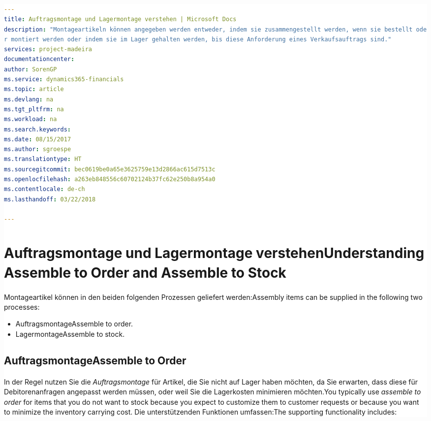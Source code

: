 ```yaml
---
title: Auftragsmontage und Lagermontage verstehen | Microsoft Docs
description: "Montageartikeln können angegeben werden entweder, indem sie zusammengestellt werden, wenn sie bestellt oder montiert werden oder indem sie im Lager gehalten werden, bis diese Anforderung eines Verkaufsauftrags sind."
services: project-madeira
documentationcenter: 
author: SorenGP
ms.service: dynamics365-financials
ms.topic: article
ms.devlang: na
ms.tgt_pltfrm: na
ms.workload: na
ms.search.keywords: 
ms.date: 08/15/2017
ms.author: sgroespe
ms.translationtype: HT
ms.sourcegitcommit: bec0619be0a65e3625759e13d2866ac615d7513c
ms.openlocfilehash: a263eb848556c60702124b37fc62e250b8a954a0
ms.contentlocale: de-ch
ms.lasthandoff: 03/22/2018

---
```

# <a name="understanding-assemble-to-order-and-assemble-to-stock"></a><span data-ttu-id="85f4b-103">Auftragsmontage und Lagermontage verstehen</span><span class="sxs-lookup"><span data-stu-id="85f4b-103">Understanding Assemble to Order and Assemble to Stock</span></span>
<span data-ttu-id="85f4b-104">Montageartikel können in den beiden folgenden Prozessen geliefert werden:</span><span class="sxs-lookup"><span data-stu-id="85f4b-104">Assembly items can be supplied in the following two processes:</span></span>  

-   <span data-ttu-id="85f4b-105">Auftragsmontage</span><span class="sxs-lookup"><span data-stu-id="85f4b-105">Assemble to order.</span></span>  
-   <span data-ttu-id="85f4b-106">Lagermontage</span><span class="sxs-lookup"><span data-stu-id="85f4b-106">Assemble to stock.</span></span>  

## <a name="assemble-to-order"></a><span data-ttu-id="85f4b-107">Auftragsmontage</span><span class="sxs-lookup"><span data-stu-id="85f4b-107">Assemble to Order</span></span>  
<span data-ttu-id="85f4b-108">In der Regel nutzen Sie die *Auftragsmontage* für Artikel, die Sie nicht auf Lager haben möchten, da Sie erwarten, dass diese für Debitorenanfragen angepasst werden müssen, oder weil Sie die Lagerkosten minimieren möchten.</span><span class="sxs-lookup"><span data-stu-id="85f4b-108">You typically use *assemble to order* for items that you do not want to stock because you expect to customize them to customer requests or because you want to minimize the inventory carrying cost.</span></span> <span data-ttu-id="85f4b-109">Die unterstützenden Funktionen umfassen:</span><span class="sxs-lookup"><span data-stu-id="85f4b-109">The supporting functionality includes:</span></span>  
